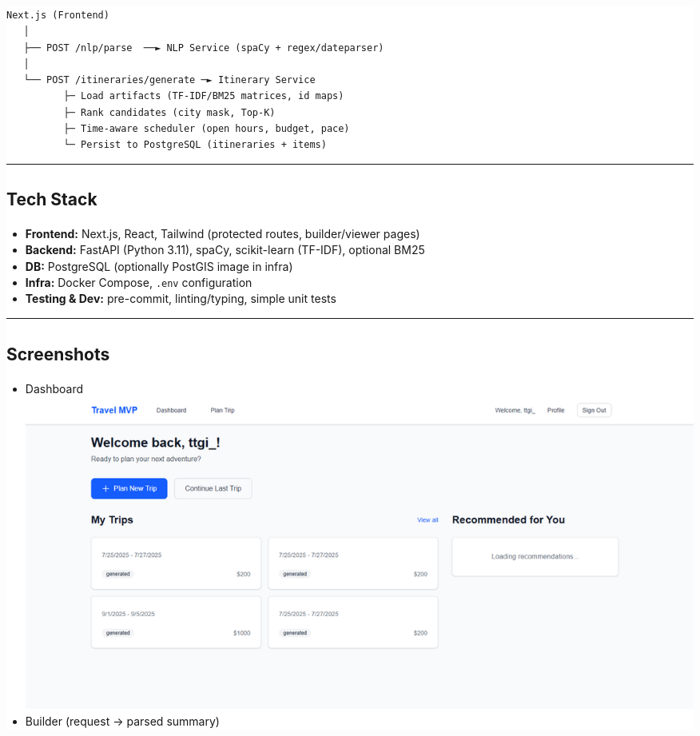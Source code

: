 ```
Next.js (Frontend)
   │
   ├── POST /nlp/parse  ──► NLP Service (spaCy + regex/dateparser)
   │
   └── POST /itineraries/generate ─► Itinerary Service
          ├─ Load artifacts (TF-IDF/BM25 matrices, id maps)
          ├─ Rank candidates (city mask, Top-K)
          ├─ Time-aware scheduler (open hours, budget, pace)
          └─ Persist to PostgreSQL (itineraries + items)
```

---

## Tech Stack

* **Frontend:** Next.js, React, Tailwind (protected routes, builder/viewer pages)
* **Backend:** FastAPI (Python 3.11), spaCy, scikit-learn (TF-IDF), optional BM25
* **DB:** PostgreSQL (optionally PostGIS image in infra)
* **Infra:** Docker Compose, `.env` configuration
* **Testing & Dev:** pre-commit, linting/typing, simple unit tests

---

## Screenshots

* Dashboard
![travel-mvp-dashboard](<misc/Screenshot 2025-08-17 031309.png>)
* Builder (request → parsed summary)